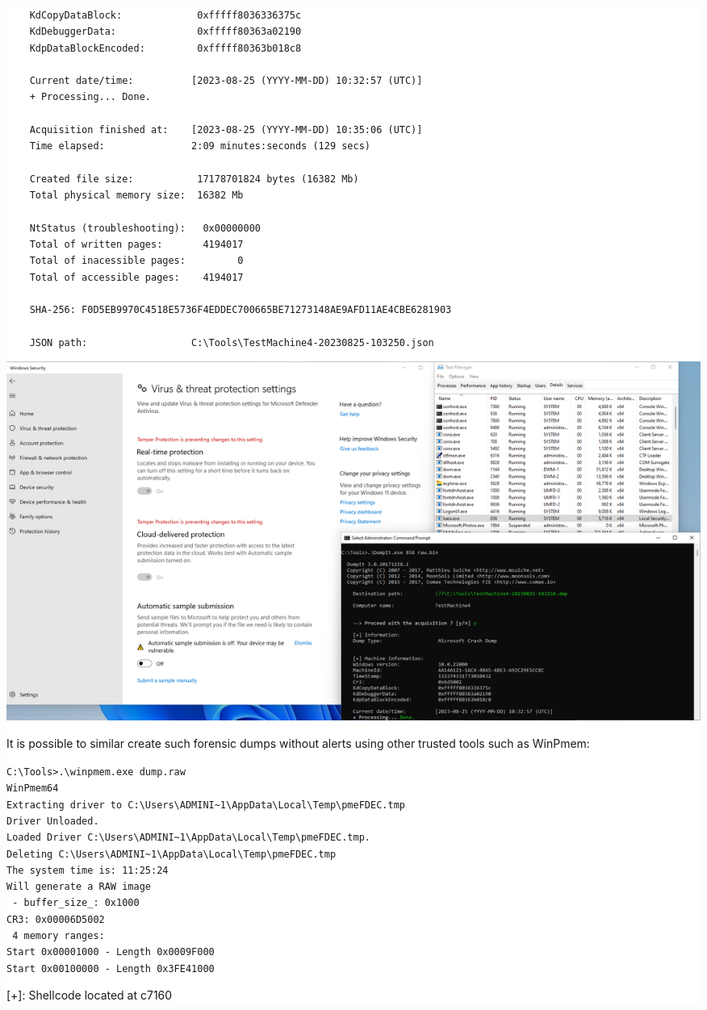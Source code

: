```
    KdCopyDataBlock:             0xfffff8036336375c
    KdDebuggerData:              0xfffff80363a02190
    KdpDataBlockEncoded:         0xfffff80363b018c8

    Current date/time:          [2023-08-25 (YYYY-MM-DD) 10:32:57 (UTC)]
    + Processing... Done.

    Acquisition finished at:    [2023-08-25 (YYYY-MM-DD) 10:35:06 (UTC)]
    Time elapsed:               2:09 minutes:seconds (129 secs)

    Created file size:           17178701824 bytes (16382 Mb)
    Total physical memory size:  16382 Mb

    NtStatus (troubleshooting):   0x00000000
    Total of written pages:       4194017
    Total of inacessible pages:         0
    Total of accessible pages:    4194017

    SHA-256: F0D5EB9970C4518E5736F4EDDEC700665BE71273148AE9AFD11AE4CBE6281903

    JSON path:                  C:\Tools\TestMachine4-20230825-103250.json
```

![](https://raw.githubusercontent.com/m3rcer/m3rcer.github.io/refs/heads/master/_posts/redteaming/Exp_MDE_LSASS_Dump/Images/Pasted%20image%2020230825160553.png)

It is possible to similar create such forensic dumps without alerts using other trusted tools such as WinPmem:

```
C:\Tools>.\winpmem.exe dump.raw
WinPmem64
Extracting driver to C:\Users\ADMINI~1\AppData\Local\Temp\pmeFDEC.tmp
Driver Unloaded.
Loaded Driver C:\Users\ADMINI~1\AppData\Local\Temp\pmeFDEC.tmp.
Deleting C:\Users\ADMINI~1\AppData\Local\Temp\pmeFDEC.tmp
The system time is: 11:25:24
Will generate a RAW image
 - buffer_size_: 0x1000
CR3: 0x00006D5002
 4 memory ranges:
Start 0x00001000 - Length 0x0009F000
Start 0x00100000 - Length 0x3FE41000
```

[+]: Shellcode located at c7160